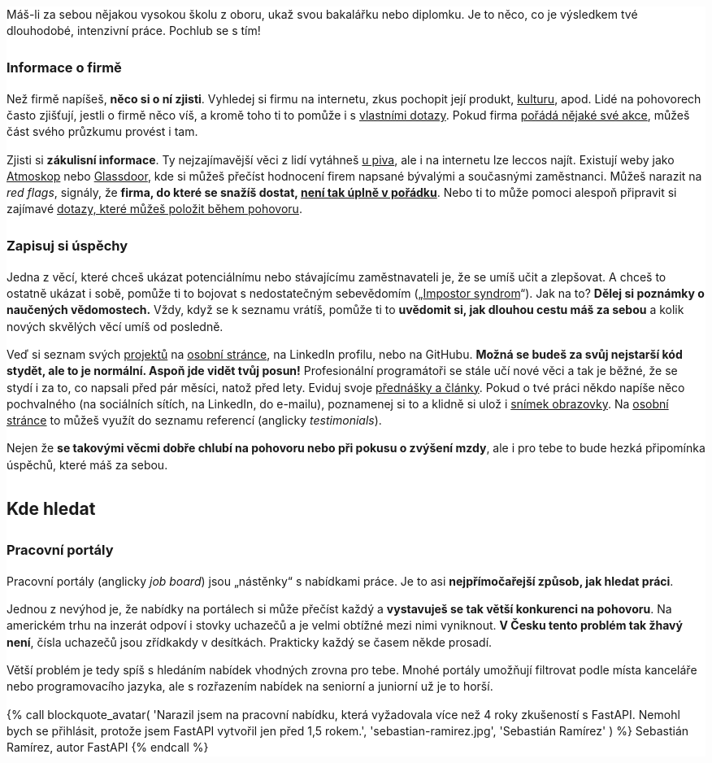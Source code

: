 Máš-li za sebou nějakou vysokou školu z oboru, ukaž svou bakalářku nebo diplomku. Je to něco, co je výsledkem tvé dlouhodobé, intenzivní práce. Pochlub se s tím!

### Informace o firmě    <span id="research"></span>

Než firmě napíšeš, **něco si o ní zjisti**. Vyhledej si firmu na internetu, zkus pochopit její produkt, [kulturu](#firemni-kultura), apod. Lidé na pohovorech často zjišťují, jestli o firmě něco víš, a kromě toho ti to pomůže i s [vlastními dotazy](#tvoje-otazky). Pokud firma [pořádá nějaké své akce](#firemni-akce), můžeš část svého průzkumu provést i tam.

Zjisti si **zákulisní informace**. Ty nejzajímavější věci z lidí vytáhneš [u piva](#networking), ale i na internetu lze leccos najít. Existují weby jako [Atmoskop](https://www.atmoskop.cz/) nebo [Glassdoor](https://www.glassdoor.com/), kde si můžeš přečíst hodnocení firem napsané bývalými a současnými zaměstnanci. Můžeš narazit na _red flags_, signály, že **firma, do které se snažíš dostat, [není tak úplně v pořádku](#firemni-kultura)**. Nebo ti to může pomoci alespoň připravit si zajímavé [dotazy, které můžeš položit během pohovoru](#tvoje-otazky).

### Zapisuj si úspěchy    <span id="wins"></span>

Jedna z věcí, které chceš ukázat potenciálnímu nebo stávajícímu zaměstnavateli je, že se umíš učit a zlepšovat. A chceš to ostatně ukázat i sobě, pomůže ti to bojovat s nedostatečným sebevědomím („[Impostor syndrom](https://www.google.cz/search?q=impostor+syndrome&lr=lang_cs)“). Jak na to? **Dělej si poznámky o naučených vědomostech.** Vždy, když se k seznamu vrátíš, pomůže ti to **uvědomit si, jak dlouhou cestu máš za sebou** a kolik nových skvělých věcí umíš od posledně.

Veď si seznam svých [projektů](practice.md#najdi-si-projekt) na [osobní stránce](#osobni-web-a-blog), na LinkedIn profilu, nebo na GitHubu. **Možná se budeš za svůj nejstarší kód stydět, ale to je normální. Aspoň jde vidět tvůj posun!** Profesionální programátoři se stále učí nové věci a tak je běžné, že se stydí i za to, co napsali před pár měsíci, natož před lety. Eviduj svoje [přednášky a články](#projev-aktivitu-navic). Pokud o tvé práci někdo napíše něco pochvalného (na sociálních sítích, na LinkedIn, do e-mailu), poznamenej si to a klidně si ulož i [snímek obrazovky](https://cs.wikipedia.org/wiki/Sn%C3%ADmek_obrazovky). Na [osobní stránce](#osobni-web-a-blog) to můžeš využít do seznamu referencí (anglicky _testimonials_).

Nejen že **se takovými věcmi dobře chlubí na pohovoru nebo při pokusu o zvýšení mzdy**, ale i pro tebe to bude hezká připomínka úspěchů, které máš za sebou.

## Kde hledat    <span id="seeking"></span>

### Pracovní portály    <span id="job-boards"></span>

Pracovní portály (anglicky _job board_) jsou „nástěnky“ s nabídkami práce. Je to asi **nejpřímočařejší způsob, jak hledat práci**.

Jednou z nevýhod je, že nabídky na portálech si může přečíst každý a **vystavuješ se tak větší konkurenci na pohovoru**. Na americkém trhu na inzerát odpoví i stovky uchazečů a je velmi obtížné mezi nimi vyniknout. **V Česku tento problém tak žhavý není**, čísla uchazečů jsou zřídkakdy v desítkách. Prakticky každý se časem někde prosadí.

Větší problém je tedy spíš s hledáním nabídek vhodných zrovna pro tebe. Mnohé portály umožňují filtrovat podle místa kanceláře nebo programovacího jazyka, ale s rozřazením nabídek na seniorní a juniorní už je to horší.

{% call blockquote_avatar(
  'Narazil jsem na pracovní nabídku, která vyžadovala více než 4 roky zkušeností s FastAPI. Nemohl bych se přihlásit, protože jsem FastAPI vytvořil jen před 1,5 rokem.',
  'sebastian-ramirez.jpg',
  'Sebastián Ramírez'
) %}
  Sebastián Ramírez, autor FastAPI
{% endcall %}
